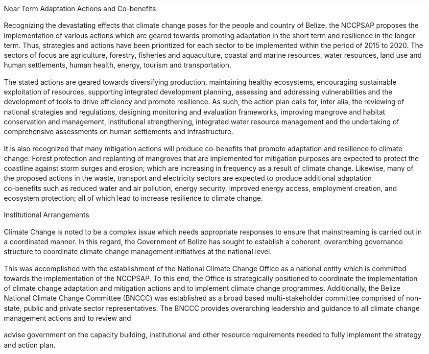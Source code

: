  

 

 
Near Term Adaptation Actions and Co-benefits 

 

Recognizing  the  devastating  effects  that  climate  change  poses  for  the  people  and 
country  of  Belize,  the  NCCPSAP  proposes  the  implementation  of  various  actions 
which are geared towards promoting adaptation in the short term and resilience in the 
longer term. Thus, strategies and actions have been prioritized for each sector to be 
implemented within the period of 2015 to 2020. The sectors of focus are agriculture, 
forestry,  fisheries  and  aquaculture,  coastal  and  marine  resources,  water  resources, 
land use and human settlements, human health, energy, tourism and transportation.  

The  stated  actions  are  geared  towards  diversifying  production,  maintaining  healthy 
ecosystems, encouraging sustainable exploitation of resources, supporting integrated 
development planning, assessing and addressing vulnerabilities and the development 
of  tools  to  drive  efficiency  and  promote  resilience.  As  such,  the  action  plan  calls  for, 
inter  alia,  the  reviewing  of  national  strategies  and  regulations,  designing  monitoring 
and  evaluation  frameworks,  improving  mangrove  and  habitat  conservation  and 
management, institutional strengthening, integrated water resource management and 
the  undertaking  of  comprehensive  assessments  on  human  settlements  and 
infrastructure.  

It is also recognized that many mitigation actions will produce co-benefits that promote 
adaptation  and  resilience  to  climate  change.  Forest  protection  and  replanting  of 
mangroves that are implemented for mitigation purposes are expected to protect the 
coastline  against  storm  surges  and  erosion;  which  are  increasing  in  frequency  as  a 
result  of  climate  change.  Likewise,  many  of  the  proposed  actions  in  the  waste, 
transport  and  electricity  sectors  are  expected  to  produce  additional  adaptation         
co-benefits such as reduced water and air pollution, energy security, improved energy 
access, employment creation, and ecosystem protection; all of which lead to increase 
resilience to climate change. 

 

Institutional Arrangements 

 

Climate Change is noted to be a complex issue which needs appropriate responses to 
ensure that mainstreaming is carried out in a coordinated manner. In this regard, the 
Government  of  Belize  has  sought  to  establish  a  coherent,  overarching  governance 
structure to coordinate climate change management initiatives at the national level.  

This was accomplished with the establishment of the National Climate Change Office 
as a national entity which is committed towards the implementation of the NCCPSAP. 
To  this  end, the  Office  is  strategically  positioned  to  coordinate  the implementation of 
climate  change  adaptation  and  mitigation  actions  and  to  implement  climate  change 
programmes.  Additionally,  the  Belize  National  Climate  Change  Committee  (BNCCC) 
was  established  as  a  broad  based  multi-stakeholder  committee  comprised  of  non-
state,  public  and  private  sector  representatives.  The  BNCCC  provides  overarching 
leadership and guidance to all climate change management actions and to review and 

 
advise  government  on  the  capacity  building,  institutional  and  other  resource 
requirements needed to fully implement the strategy and action plan. 
